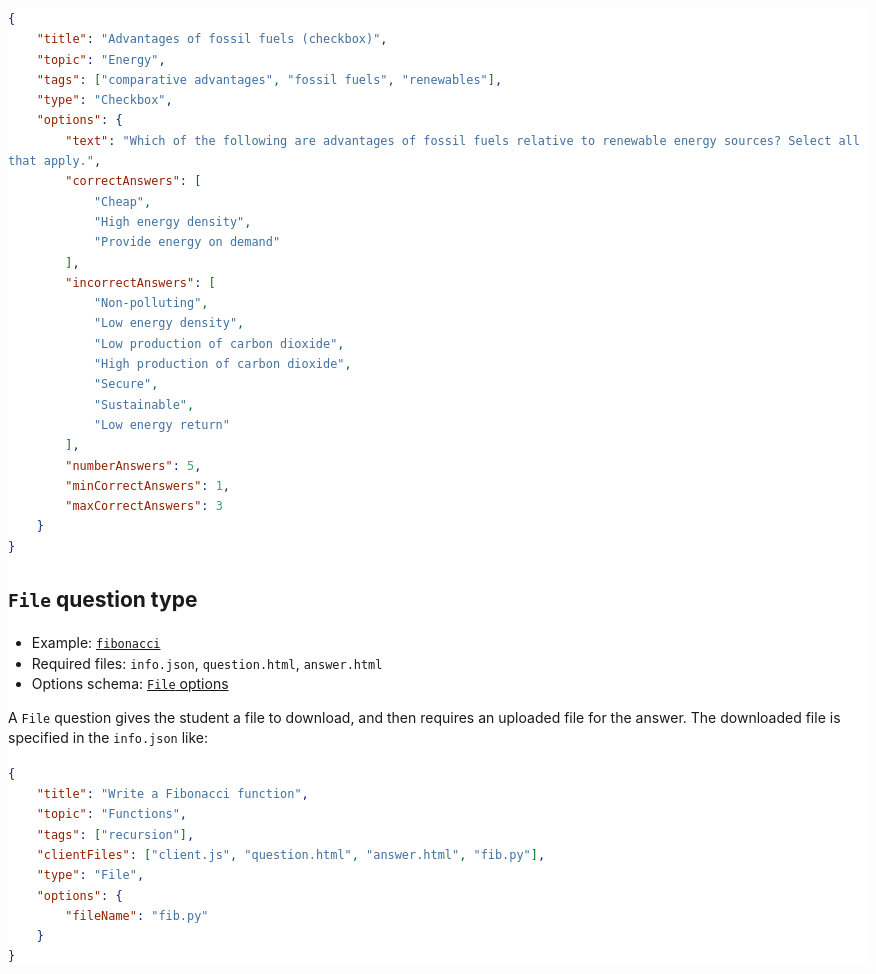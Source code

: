 ```json
{
    "title": "Advantages of fossil fuels (checkbox)",
    "topic": "Energy",
    "tags": ["comparative advantages", "fossil fuels", "renewables"],
    "type": "Checkbox",
    "options": {
        "text": "Which of the following are advantages of fossil fuels relative to renewable energy sources? Select all that apply.",
        "correctAnswers": [
            "Cheap",
            "High energy density",
            "Provide energy on demand"            
        ],
        "incorrectAnswers": [
            "Non-polluting",
            "Low energy density",
            "Low production of carbon dioxide",
            "High production of carbon dioxide",
            "Secure",
            "Sustainable",
            "Low energy return"
        ],
        "numberAnswers": 5,
        "minCorrectAnswers": 1,
        "maxCorrectAnswers": 3
    }
}
```


## `File` question type

* Example: [`fibonacci`](https://github.com/PrairieLearn/PrairieLearn/blob/master/exampleCourse/questions/fibonacci)
* Required files: `info.json`, `question.html`, `answer.html`
* Options schema: [`File` options](https://github.com/PrairieLearn/PrairieLearn/blob/master/schemas/questionOptionsFile.json)

A `File` question gives the student a file to download, and then requires an uploaded file for the answer. The downloaded file is specified in the `info.json` like:

```json
{
    "title": "Write a Fibonacci function",
    "topic": "Functions",
    "tags": ["recursion"],
    "clientFiles": ["client.js", "question.html", "answer.html", "fib.py"],
    "type": "File",
    "options": {
        "fileName": "fib.py"
    }
}
```
